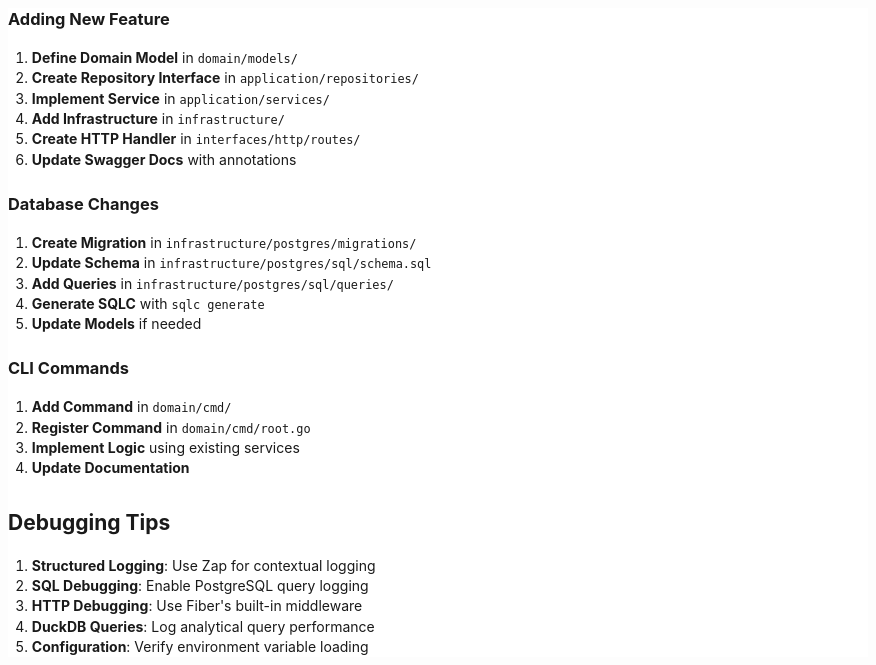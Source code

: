 ### Adding New Feature
1. **Define Domain Model** in `domain/models/`
2. **Create Repository Interface** in `application/repositories/`
3. **Implement Service** in `application/services/`
4. **Add Infrastructure** in `infrastructure/`
5. **Create HTTP Handler** in `interfaces/http/routes/`
6. **Update Swagger Docs** with annotations

### Database Changes
1. **Create Migration** in `infrastructure/postgres/migrations/`
2. **Update Schema** in `infrastructure/postgres/sql/schema.sql`
3. **Add Queries** in `infrastructure/postgres/sql/queries/`
4. **Generate SQLC** with `sqlc generate`
5. **Update Models** if needed

### CLI Commands
1. **Add Command** in `domain/cmd/`
2. **Register Command** in `domain/cmd/root.go`
3. **Implement Logic** using existing services
4. **Update Documentation**

## Debugging Tips

1. **Structured Logging**: Use Zap for contextual logging
2. **SQL Debugging**: Enable PostgreSQL query logging
3. **HTTP Debugging**: Use Fiber's built-in middleware
4. **DuckDB Queries**: Log analytical query performance
5. **Configuration**: Verify environment variable loading